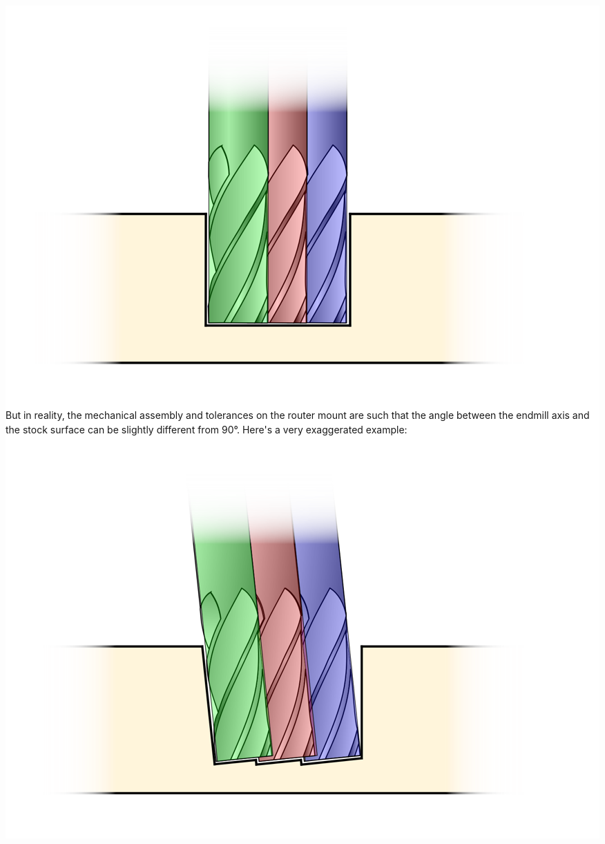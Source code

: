 ![](.gitbook/assets/shapeoko/page_194_800%20%281%29.png)

But in reality, the mechanical assembly and tolerances on the router mount are such that the angle between the endmill axis and the stock surface can be slightly different from 90°. Here's a very exaggerated example:

![](.gitbook/assets/shapeoko/page_195_800%20%281%29.png)
